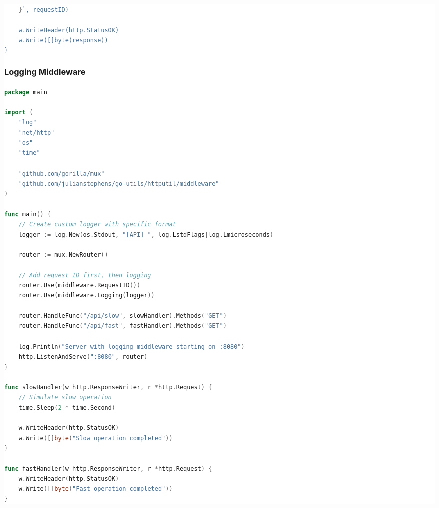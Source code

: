 ```go
    }`, requestID)
    
    w.WriteHeader(http.StatusOK)
    w.Write([]byte(response))
}
```

### Logging Middleware

```go
package main

import (
    "log"
    "net/http"
    "os"
    "time"
    
    "github.com/gorilla/mux"
    "github.com/julianstephens/go-utils/httputil/middleware"
)

func main() {
    // Create custom logger with specific format
    logger := log.New(os.Stdout, "[API] ", log.LstdFlags|log.Lmicroseconds)
    
    router := mux.NewRouter()
    
    // Add request ID first, then logging
    router.Use(middleware.RequestID())
    router.Use(middleware.Logging(logger))
    
    router.HandleFunc("/api/slow", slowHandler).Methods("GET")
    router.HandleFunc("/api/fast", fastHandler).Methods("GET")
    
    log.Println("Server with logging middleware starting on :8080")
    http.ListenAndServe(":8080", router)
}

func slowHandler(w http.ResponseWriter, r *http.Request) {
    // Simulate slow operation
    time.Sleep(2 * time.Second)
    
    w.WriteHeader(http.StatusOK)
    w.Write([]byte("Slow operation completed"))
}

func fastHandler(w http.ResponseWriter, r *http.Request) {
    w.WriteHeader(http.StatusOK)
    w.Write([]byte("Fast operation completed"))
}
```
